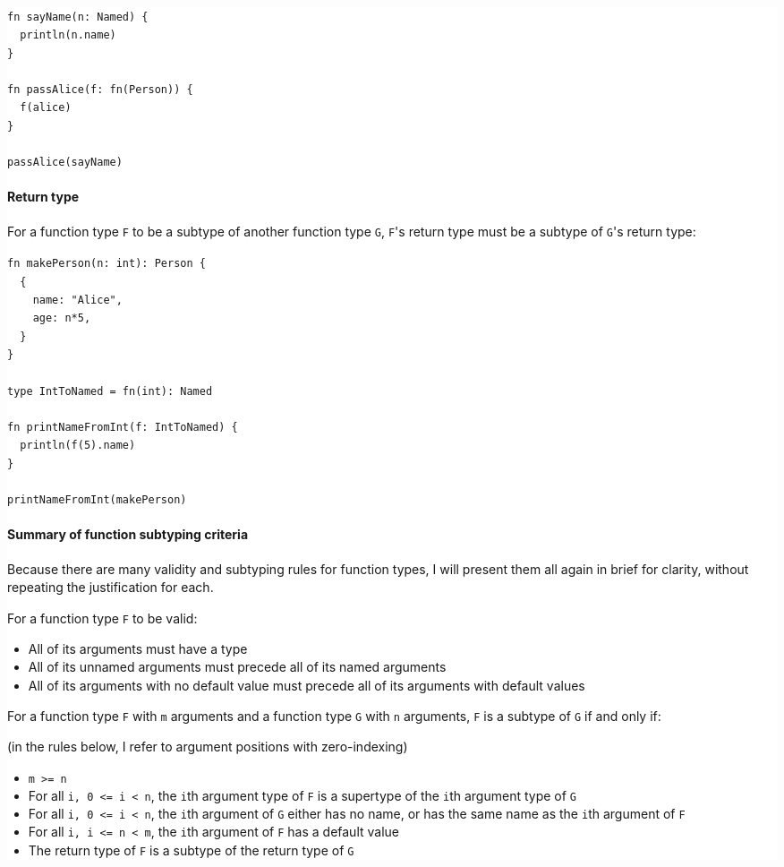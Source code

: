 ```
fn sayName(n: Named) {
  println(n.name)
}

fn passAlice(f: fn(Person)) {
  f(alice)
}

passAlice(sayName)
```

#### Return type

For a function type `F` to be a subtype of another function type `G`, `F`'s return type must be
a subtype of `G`'s return type:

```
fn makePerson(n: int): Person {
  {
    name: "Alice",
    age: n*5,
  }
}

type IntToNamed = fn(int): Named

fn printNameFromInt(f: IntToNamed) {
  println(f(5).name)
}

printNameFromInt(makePerson)
```

#### Summary of function subtyping criteria

Because there are many validity and subtyping rules for function types, I will present them all
again in brief for clarity, without repeating the justification for each.

For a function type `F` to be valid:

* All of its arguments must have a type
* All of its unnamed arguments must precede all of its named arguments
* All of its arguments with no default value must precede all of its arguments with default values

For a function type `F` with `m` arguments and a function type `G` with `n` arguments, `F` is a
subtype of `G` if and only if:

(in the rules below, I refer to argument positions with zero-indexing)

* `m >= n`
* For all `i, 0 <= i < n`, the `i`th argument type of `F` is a supertype of the `i`th argument type of `G`
* For all `i, 0 <= i < n`, the `i`th argument of `G` either has no name, or has the same name as the `i`th argument of `F`
* For all `i, i <= n < m`, the `i`th argument of `F` has a default value
* The return type of `F` is a subtype of the return type of `G`
